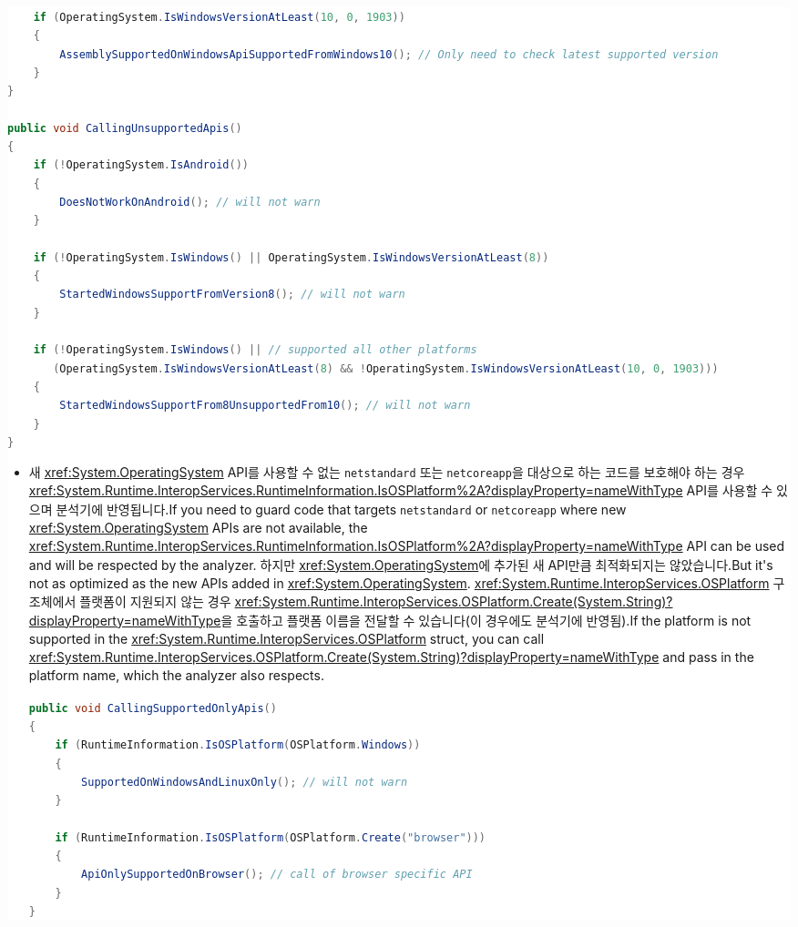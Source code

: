   ```csharp
      if (OperatingSystem.IsWindowsVersionAtLeast(10, 0, 1903))
      {
          AssemblySupportedOnWindowsApiSupportedFromWindows10(); // Only need to check latest supported version
      }
  }

  public void CallingUnsupportedApis()
  {
      if (!OperatingSystem.IsAndroid())
      {
          DoesNotWorkOnAndroid(); // will not warn
      }

      if (!OperatingSystem.IsWindows() || OperatingSystem.IsWindowsVersionAtLeast(8))
      {
          StartedWindowsSupportFromVersion8(); // will not warn
      }

      if (!OperatingSystem.IsWindows() || // supported all other platforms
         (OperatingSystem.IsWindowsVersionAtLeast(8) && !OperatingSystem.IsWindowsVersionAtLeast(10, 0, 1903)))
      {
          StartedWindowsSupportFrom8UnsupportedFrom10(); // will not warn
      }
  }
  ```

- <span data-ttu-id="d0142-192">새 <xref:System.OperatingSystem> API를 사용할 수 없는 `netstandard` 또는 `netcoreapp`을 대상으로 하는 코드를 보호해야 하는 경우 <xref:System.Runtime.InteropServices.RuntimeInformation.IsOSPlatform%2A?displayProperty=nameWithType> API를 사용할 수 있으며 분석기에 반영됩니다.</span><span class="sxs-lookup"><span data-stu-id="d0142-192">If you need to guard code that targets `netstandard` or `netcoreapp` where new <xref:System.OperatingSystem> APIs are not available, the <xref:System.Runtime.InteropServices.RuntimeInformation.IsOSPlatform%2A?displayProperty=nameWithType> API can be used and will be respected by the analyzer.</span></span> <span data-ttu-id="d0142-193">하지만 <xref:System.OperatingSystem>에 추가된 새 API만큼 최적화되지는 않았습니다.</span><span class="sxs-lookup"><span data-stu-id="d0142-193">But it's not as optimized as the new APIs added in <xref:System.OperatingSystem>.</span></span> <span data-ttu-id="d0142-194"><xref:System.Runtime.InteropServices.OSPlatform> 구조체에서 플랫폼이 지원되지 않는 경우 <xref:System.Runtime.InteropServices.OSPlatform.Create(System.String)?displayProperty=nameWithType>을 호출하고 플랫폼 이름을 전달할 수 있습니다(이 경우에도 분석기에 반영됨).</span><span class="sxs-lookup"><span data-stu-id="d0142-194">If the platform is not supported in the <xref:System.Runtime.InteropServices.OSPlatform> struct, you can call <xref:System.Runtime.InteropServices.OSPlatform.Create(System.String)?displayProperty=nameWithType> and pass in the platform name, which the analyzer also respects.</span></span>

  ```csharp
  public void CallingSupportedOnlyApis()
  {
      if (RuntimeInformation.IsOSPlatform(OSPlatform.Windows))
      {
          SupportedOnWindowsAndLinuxOnly(); // will not warn
      }

      if (RuntimeInformation.IsOSPlatform(OSPlatform.Create("browser")))
      {
          ApiOnlySupportedOnBrowser(); // call of browser specific API
      }
  }
  ```
